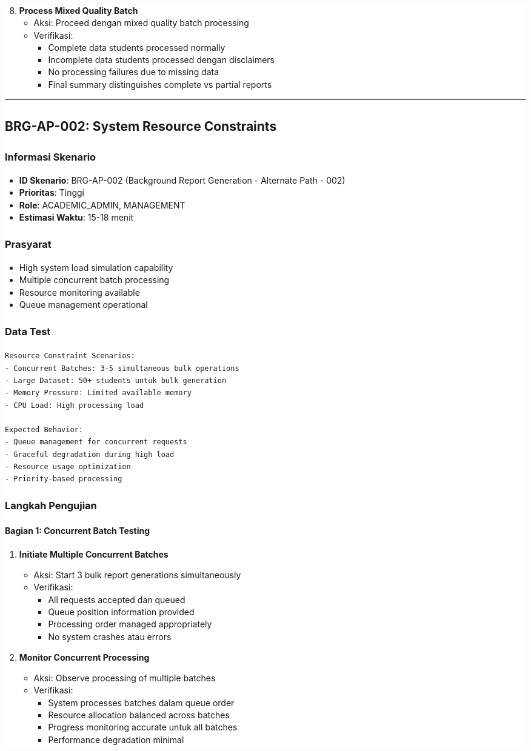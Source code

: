 8. **Process Mixed Quality Batch**
   - Aksi: Proceed dengan mixed quality batch processing
   - Verifikasi:
     - Complete data students processed normally
     - Incomplete data students processed dengan disclaimers
     - No processing failures due to missing data
     - Final summary distinguishes complete vs partial reports

---

## BRG-AP-002: System Resource Constraints

### Informasi Skenario
- **ID Skenario**: BRG-AP-002 (Background Report Generation - Alternate Path - 002)
- **Prioritas**: Tinggi
- **Role**: ACADEMIC_ADMIN, MANAGEMENT
- **Estimasi Waktu**: 15-18 menit

### Prasyarat
- High system load simulation capability
- Multiple concurrent batch processing
- Resource monitoring available
- Queue management operational

### Data Test
```
Resource Constraint Scenarios:
- Concurrent Batches: 3-5 simultaneous bulk operations
- Large Dataset: 50+ students untuk bulk generation
- Memory Pressure: Limited available memory
- CPU Load: High processing load

Expected Behavior:
- Queue management for concurrent requests
- Graceful degradation during high load
- Resource usage optimization
- Priority-based processing
```

### Langkah Pengujian

#### Bagian 1: Concurrent Batch Testing
1. **Initiate Multiple Concurrent Batches**
   - Aksi: Start 3 bulk report generations simultaneously
   - Verifikasi:
     - All requests accepted dan queued
     - Queue position information provided
     - Processing order managed appropriately
     - No system crashes atau errors

2. **Monitor Concurrent Processing**
   - Aksi: Observe processing of multiple batches
   - Verifikasi:
     - System processes batches dalam queue order
     - Resource allocation balanced across batches
     - Progress monitoring accurate untuk all batches
     - Performance degradation minimal
